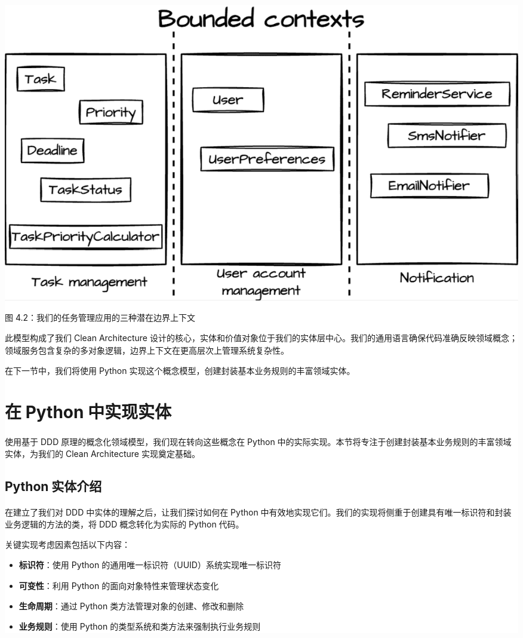 ![图 4.2：我们的任务管理应用的三种潜在边界上下文](img/B31577_04_2.png)

图 4.2：我们的任务管理应用的三种潜在边界上下文

此模型构成了我们 Clean Architecture 设计的核心，实体和价值对象位于我们的实体层中心。我们的通用语言确保代码准确反映领域概念；领域服务包含复杂的多对象逻辑，边界上下文在更高层次上管理系统复杂性。

在下一节中，我们将使用 Python 实现这个概念模型，创建封装基本业务规则的丰富领域实体。

# 在 Python 中实现实体

使用基于 DDD 原理的概念化领域模型，我们现在转向这些概念在 Python 中的实际实现。本节将专注于创建封装基本业务规则的丰富领域实体，为我们的 Clean Architecture 实现奠定基础。

## Python 实体介绍

在建立了我们对 DDD 中实体的理解之后，让我们探讨如何在 Python 中有效地实现它们。我们的实现将侧重于创建具有唯一标识符和封装业务逻辑的方法的类，将 DDD 概念转化为实际的 Python 代码。

关键实现考虑因素包括以下内容：

+   **标识符**：使用 Python 的通用唯一标识符（UUID）系统实现唯一标识符

+   **可变性**：利用 Python 的面向对象特性来管理状态变化

+   **生命周期**：通过 Python 类方法管理对象的创建、修改和删除

+   **业务规则**：使用 Python 的类型系统和类方法来强制执行业务规则

